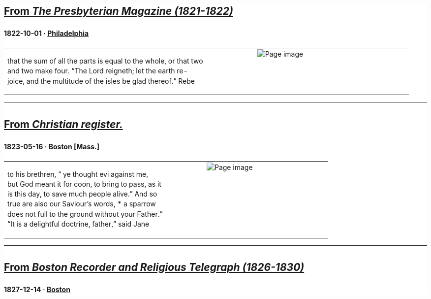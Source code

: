 
## [From _The Presbyterian Magazine (1821-1822)_](https://archive.org/details/sim_presbyterian-magazine_1822-10_2/page/n21/mode/1up?view=theater)

#### 1822-10-01 &middot; [Philadelphia](http://dbpedia.org/resource/Philadelphia)

<table style="width: 100%;"><tr><td style="width: 50%">

  
that the sum of all the parts is equal to the whole, or that two  
and two make four. “The Lord reigneth; let the earth re-  
joice, and the multitude of the isles be glad thereof.” Rebe
</td><td style="width: 50%; max-height: 75%; margin: auto; display: block;">
<img alt="Page image" src="https://iiif.archive.org/image/iiif/2/sim_presbyterian-magazine_1822-10_2%2Fsim_presbyterian-magazine_1822-10_2_jp2.zip%2Fsim_presbyterian-magazine_1822-10_2_jp2%2Fsim_presbyterian-magazine_1822-10_2_0021.jp2/pct:17.143658810325476,51.71632124352332,68.5746352413019,5.294689119170984/600,/0/default.jpg"/>
</td>
</tr></table>

---

## [From _Christian register._](https://archive.org/details/sim_unitarian-register-and-the-universalist-leader_1823-05-16_2_40/page/n3/mode/1up?view=theater)

#### 1823-05-16 &middot; [Boston [Mass.]](http://dbpedia.org/resource/Boston)

<table style="width: 100%;"><tr><td style="width: 50%">

  
to his brethren, “ ye thought evi against me,  
but God meant it for coon, to bring to pass, as it  
is this day, to save much people alive.” And so  
true are aiso our Saviour’s words, * a sparrow  
does not full to the ground without your Father.”  
“It is a delightful doctrine, father,” said Jane 
</td><td style="width: 50%; max-height: 75%; margin: auto; display: block;">
<img alt="Page image" src="https://iiif.archive.org/image/iiif/2/sim_unitarian-register-and-the-universalist-leader_1823-05-16_2_40%2Fsim_unitarian-register-and-the-universalist-leader_1823-05-16_2_40_jp2.zip%2Fsim_unitarian-register-and-the-universalist-leader_1823-05-16_2_40_jp2%2Fsim_unitarian-register-and-the-universalist-leader_1823-05-16_2_40_0003.jp2/pct:31.19061757719715,57.72405660377358,19.21021377672209,3.832547169811321/600,/0/default.jpg"/>
</td>
</tr></table>

---

## [From _Boston Recorder and Religious Telegraph (1826-1830)_](https://archive.org/details/sim_congregationalist-and-herald-of-gospel-liberty_1827-12-14_12_50/page/n1/mode/1up?view=theater)

#### 1827-12-14 &middot; [Boston](http://dbpedia.org/resource/Boston)
